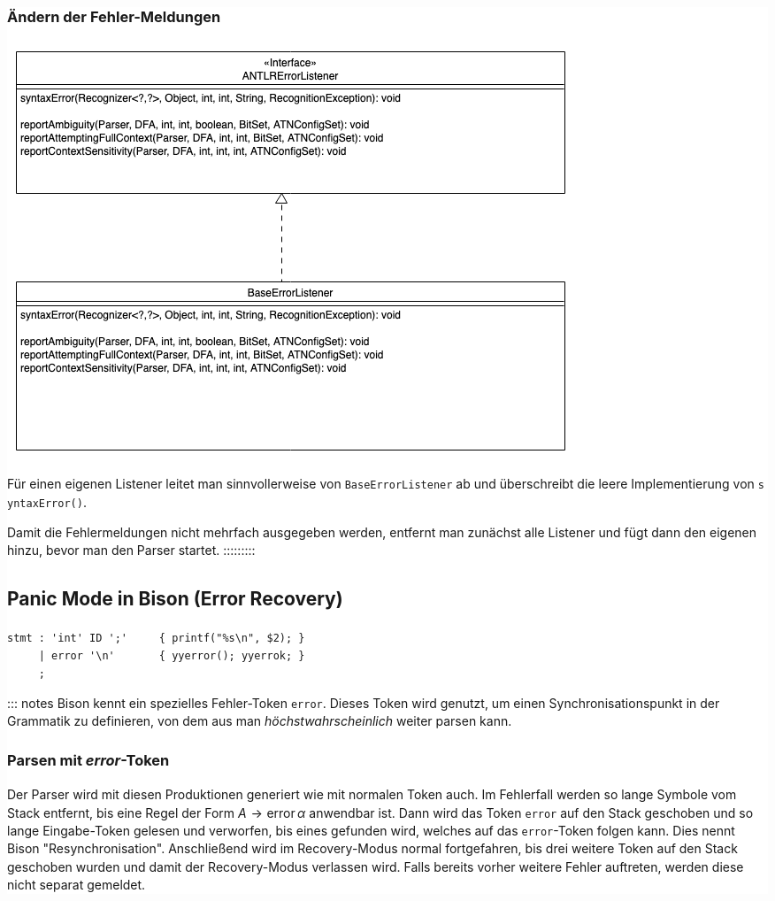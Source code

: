 ### Ändern der Fehler-Meldungen

![](images/listener.png)

Für einen eigenen Listener leitet man sinnvollerweise von `BaseErrorListener` ab und
überschreibt die leere Implementierung von `syntaxError()`.

Damit die Fehlermeldungen nicht mehrfach ausgegeben werden, entfernt man zunächst alle
Listener und fügt dann den eigenen hinzu, bevor man den Parser startet.
:::::::::


## Panic Mode in Bison (Error Recovery)

```antlr
stmt : 'int' ID ';'     { printf("%s\n", $2); }
     | error '\n'       { yyerror(); yyerrok; }
     ;
```

::: notes
Bison kennt ein spezielles Fehler-Token `error`. Dieses Token wird genutzt, um
einen Synchronisationspunkt in der Grammatik zu definieren, von dem aus man
*höchstwahrscheinlich* weiter parsen kann.

### Parsen mit *error*-Token

Der Parser wird mit diesen Produktionen generiert wie mit normalen Token auch.
Im Fehlerfall werden so lange Symbole vom Stack entfernt, bis eine Regel der
Form $A \to \operatorname{error} \alpha$ anwendbar ist. Dann wird das Token
`error` auf den Stack geschoben und so lange Eingabe-Token gelesen und verworfen,
bis eines gefunden wird, welches auf das `error`-Token folgen kann. Dies nennt
Bison "Resynchronisation". Anschließend wird im Recovery-Modus normal fortgefahren,
bis drei weitere Token auf den Stack geschoben wurden und damit der Recovery-Modus
verlassen wird. Falls bereits vorher weitere Fehler auftreten, werden diese nicht
separat gemeldet.
